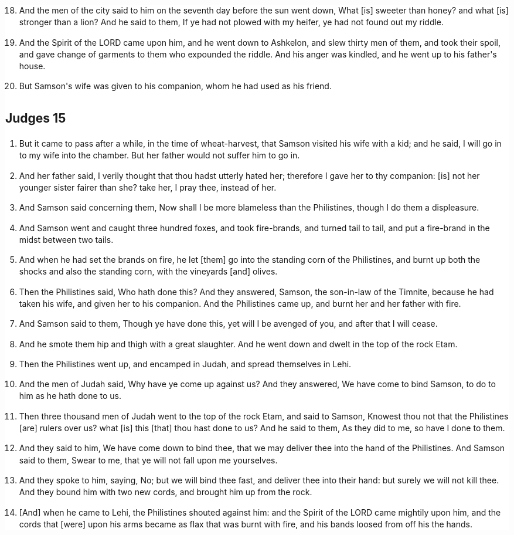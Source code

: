 18. And the men of the city said to him on the seventh day before the sun went down, What [is] sweeter than honey? and what [is] stronger than a lion? And he said to them, If ye had not plowed with my heifer, ye had not found out my riddle.

19. And the Spirit of the LORD came upon him, and he went down to Ashkelon, and slew thirty men of them, and took their spoil, and gave change of garments to them who expounded the riddle. And his anger was kindled, and he went up to his father's house.

20. But Samson's wife was given to his companion, whom he had used as his friend.

## Judges 15

1. But it came to pass after a while, in the time of wheat-harvest, that Samson visited his wife with a kid; and he said, I will go in to my wife into the chamber. But her father would not suffer him to go in.

2. And her father said, I verily thought that thou hadst utterly hated her; therefore I gave her to thy companion: [is] not her younger sister fairer than she? take her, I pray thee, instead of her.

3. And Samson said concerning them, Now shall I be more blameless than the Philistines, though I do them a displeasure.

4. And Samson went and caught three hundred foxes, and took fire-brands, and turned tail to tail, and put a fire-brand in the midst between two tails.

5. And when he had set the brands on fire, he let [them] go into the standing corn of the Philistines, and burnt up both the shocks and also the standing corn, with the vineyards [and] olives.

6. Then the Philistines said, Who hath done this? And they answered, Samson, the son-in-law of the Timnite, because he had taken his wife, and given her to his companion. And the Philistines came up, and burnt her and her father with fire.

7. And Samson said to them, Though ye have done this, yet will I be avenged of you, and after that I will cease.

8. And he smote them hip and thigh with a great slaughter. And he went down and dwelt in the top of the rock Etam.

9. Then the Philistines went up, and encamped in Judah, and spread themselves in Lehi.

10. And the men of Judah said, Why have ye come up against us? And they answered, We have come to bind Samson, to do to him as he hath done to us.

11. Then three thousand men of Judah went to the top of the rock Etam, and said to Samson, Knowest thou not that the Philistines [are] rulers over us? what [is] this [that] thou hast done to us? And he said to them, As they did to me, so have I done to them.

12. And they said to him, We have come down to bind thee, that we may deliver thee into the hand of the Philistines. And Samson said to them, Swear to me, that ye will not fall upon me yourselves.

13. And they spoke to him, saying, No; but we will bind thee fast, and deliver thee into their hand: but surely we will not kill thee. And they bound him with two new cords, and brought him up from the rock.

14. [And] when he came to Lehi, the Philistines shouted against him: and the Spirit of the LORD came mightily upon him, and the cords that [were] upon his arms became as flax that was burnt with fire, and his bands loosed from off his the hands.
